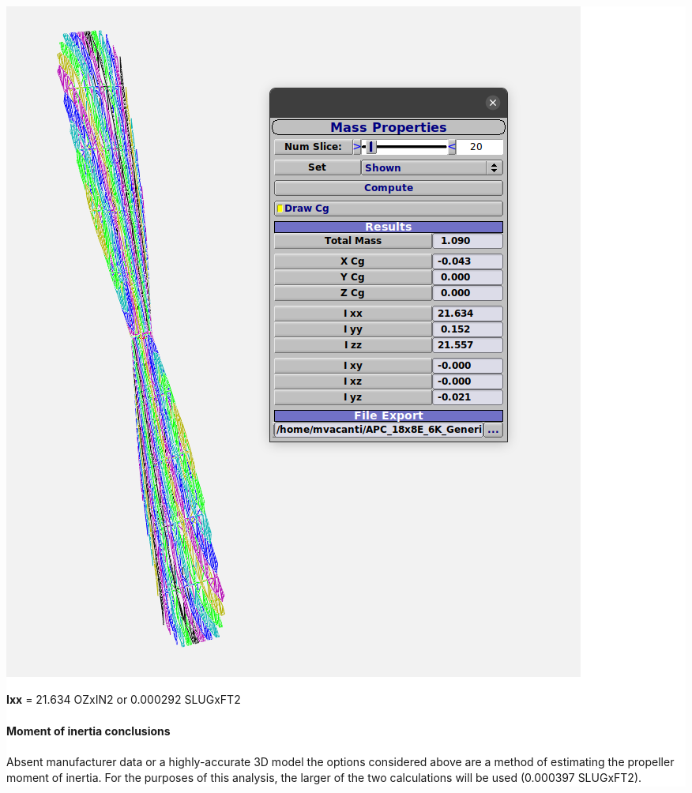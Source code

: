 ![OpenVSP](doc/suas_bldc/OpenVSP.png)

**Ixx** = 21.634 OZxIN2 or 0.000292 SLUGxFT2

#### Moment of inertia conclusions
Absent manufacturer data or a highly-accurate 3D model the options considered above are a method of estimating
the propeller moment of inertia. For the purposes of this analysis, the larger of the two calculations will be used
(0.000397 SLUGxFT2). 
